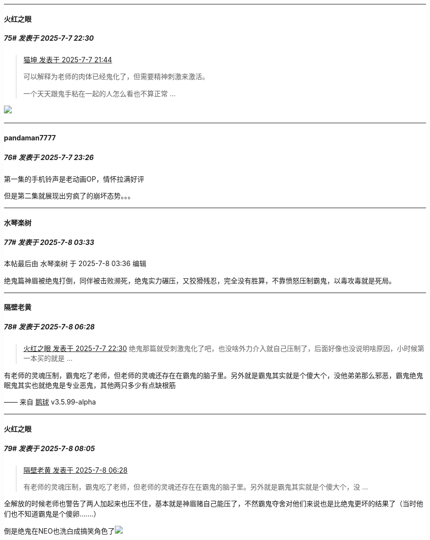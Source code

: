 *****

####  火红之眼  
##### 75#       发表于 2025-7-7 22:30

<blockquote><a href="httphttps://stage1st.com/2b/forum.php?mod=redirect&amp;goto=findpost&amp;pid=68061269&amp;ptid=2192225" target="_blank">猫坤 发表于 2025-7-7 21:44</a>

可以解释为老师的肉体已经鬼化了，但需要精神刺激来激活。

一个天天跟鬼手粘在一起的人怎么看也不算正常 ...</blockquote>
<img src="https://static.stage1st.com/image/smiley/face2017/066.png" referrerpolicy="no-referrer">

*****

####  pandaman7777  
##### 76#       发表于 2025-7-7 23:26

第一集的手机铃声是老动画OP，情怀拉满好评

但是第二集就展现出穷疯了的崩坏态势。。。

*****

####  水琴楽树  
##### 77#       发表于 2025-7-8 03:33

 本帖最后由 水琴楽树 于 2025-7-8 03:36 编辑 

绝鬼篇神眉被绝鬼打倒，同伴被击败濒死，绝鬼实力碾压，又狡猾残忍，完全没有胜算，不靠愤怒压制霸鬼，以毒攻毒就是死局。

*****

####  隔壁老黄  
##### 78#       发表于 2025-7-8 06:28

<blockquote><a href="httphttps://stage1st.com/2b/forum.php?mod=redirect&amp;goto=findpost&amp;pid=68061456&amp;ptid=2192225" target="_blank">火红之眼 发表于 2025-7-7 22:30</a>
绝鬼那篇就受刺激鬼化了吧，也没啥外力介入就自己压制了，后面好像也没说明啥原因，小时候第一本买的就是 ...</blockquote>
有老师的灵魂压制，霸鬼吃了老师，但老师的灵魂还存在在霸鬼的脑子里。另外就是霸鬼其实就是个傻大个，没他弟弟那么邪恶，霸鬼绝鬼眠鬼其实也就绝鬼是专业恶鬼，其他两只多少有点缺根筋

—— 来自 [鹅球](https://www.pgyer.com/xfPejhuq) v3.5.99-alpha

*****

####  火红之眼  
##### 79#       发表于 2025-7-8 08:05

<blockquote><a href="httphttps://stage1st.com/2b/forum.php?mod=redirect&amp;goto=findpost&amp;pid=68062261&amp;ptid=2192225" target="_blank">隔壁老黄 发表于 2025-7-8 06:28</a>

有老师的灵魂压制，霸鬼吃了老师，但老师的灵魂还存在在霸鬼的脑子里。另外就是霸鬼其实就是个傻大个，没 ...</blockquote>
全解放的时候老师也警告了两人加起来也压不住，基本就是神眉赌自己能压了，不然霸鬼夺舍对他们来说也是比绝鬼更坏的结果了（当时他们也不知道霸鬼是个傻卵.......）

倒是绝鬼在NEO也洗白成搞笑角色了<img src="https://static.stage1st.com/image/smiley/face2017/067.png" referrerpolicy="no-referrer">
